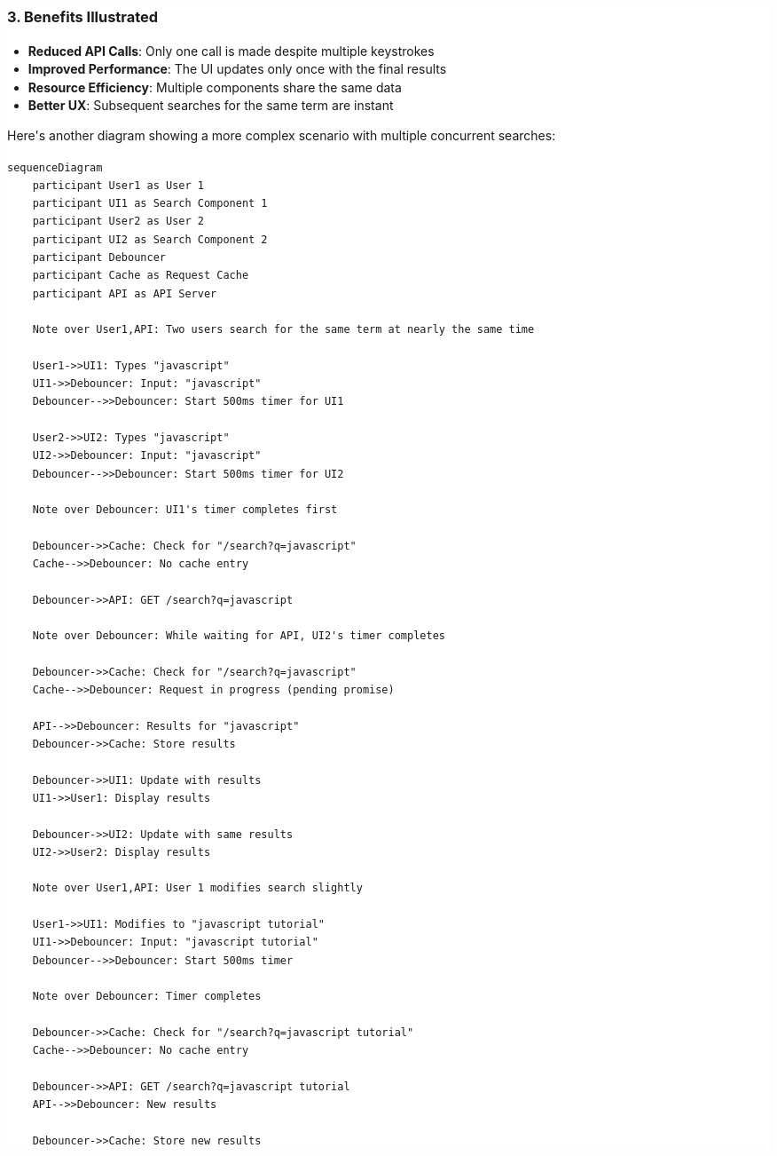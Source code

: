 ### 3. Benefits Illustrated
- **Reduced API Calls**: Only one call is made despite multiple keystrokes
- **Improved Performance**: The UI updates only once with the final results
- **Resource Efficiency**: Multiple components share the same data
- **Better UX**: Subsequent searches for the same term are instant

Here's another diagram showing a more complex scenario with multiple concurrent searches:

```mermaid
sequenceDiagram
    participant User1 as User 1
    participant UI1 as Search Component 1
    participant User2 as User 2
    participant UI2 as Search Component 2
    participant Debouncer
    participant Cache as Request Cache
    participant API as API Server

    Note over User1,API: Two users search for the same term at nearly the same time

    User1->>UI1: Types "javascript"
    UI1->>Debouncer: Input: "javascript"
    Debouncer-->>Debouncer: Start 500ms timer for UI1

    User2->>UI2: Types "javascript"
    UI2->>Debouncer: Input: "javascript"
    Debouncer-->>Debouncer: Start 500ms timer for UI2

    Note over Debouncer: UI1's timer completes first

    Debouncer->>Cache: Check for "/search?q=javascript"
    Cache-->>Debouncer: No cache entry

    Debouncer->>API: GET /search?q=javascript

    Note over Debouncer: While waiting for API, UI2's timer completes

    Debouncer->>Cache: Check for "/search?q=javascript"
    Cache-->>Debouncer: Request in progress (pending promise)

    API-->>Debouncer: Results for "javascript"
    Debouncer->>Cache: Store results

    Debouncer->>UI1: Update with results
    UI1->>User1: Display results

    Debouncer->>UI2: Update with same results
    UI2->>User2: Display results

    Note over User1,API: User 1 modifies search slightly

    User1->>UI1: Modifies to "javascript tutorial"
    UI1->>Debouncer: Input: "javascript tutorial"
    Debouncer-->>Debouncer: Start 500ms timer

    Note over Debouncer: Timer completes

    Debouncer->>Cache: Check for "/search?q=javascript tutorial"
    Cache-->>Debouncer: No cache entry

    Debouncer->>API: GET /search?q=javascript tutorial
    API-->>Debouncer: New results

    Debouncer->>Cache: Store new results
```